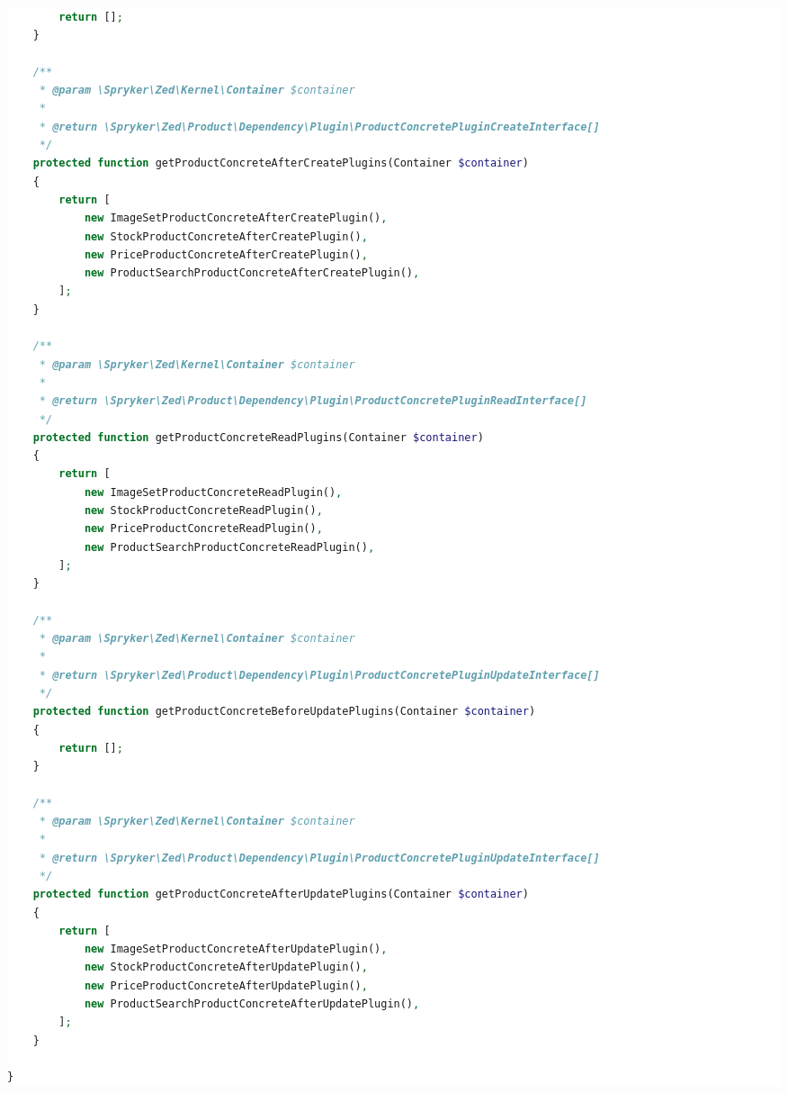 ```php
        return [];
    }

    /**
     * @param \Spryker\Zed\Kernel\Container $container
     *
     * @return \Spryker\Zed\Product\Dependency\Plugin\ProductConcretePluginCreateInterface[]
     */
    protected function getProductConcreteAfterCreatePlugins(Container $container)
    {
        return [
            new ImageSetProductConcreteAfterCreatePlugin(),
            new StockProductConcreteAfterCreatePlugin(),
            new PriceProductConcreteAfterCreatePlugin(),
            new ProductSearchProductConcreteAfterCreatePlugin(),
        ];
    }

    /**
     * @param \Spryker\Zed\Kernel\Container $container
     *
     * @return \Spryker\Zed\Product\Dependency\Plugin\ProductConcretePluginReadInterface[]
     */
    protected function getProductConcreteReadPlugins(Container $container)
    {
        return [
            new ImageSetProductConcreteReadPlugin(),
            new StockProductConcreteReadPlugin(),
            new PriceProductConcreteReadPlugin(),
            new ProductSearchProductConcreteReadPlugin(),
        ];
    }

    /**
     * @param \Spryker\Zed\Kernel\Container $container
     *
     * @return \Spryker\Zed\Product\Dependency\Plugin\ProductConcretePluginUpdateInterface[]
     */
    protected function getProductConcreteBeforeUpdatePlugins(Container $container)
    {
        return [];
    }

    /**
     * @param \Spryker\Zed\Kernel\Container $container
     *
     * @return \Spryker\Zed\Product\Dependency\Plugin\ProductConcretePluginUpdateInterface[]
     */
    protected function getProductConcreteAfterUpdatePlugins(Container $container)
    {
        return [
            new ImageSetProductConcreteAfterUpdatePlugin(),
            new StockProductConcreteAfterUpdatePlugin(),
            new PriceProductConcreteAfterUpdatePlugin(),
            new ProductSearchProductConcreteAfterUpdatePlugin(),
        ];
    }

}
```
